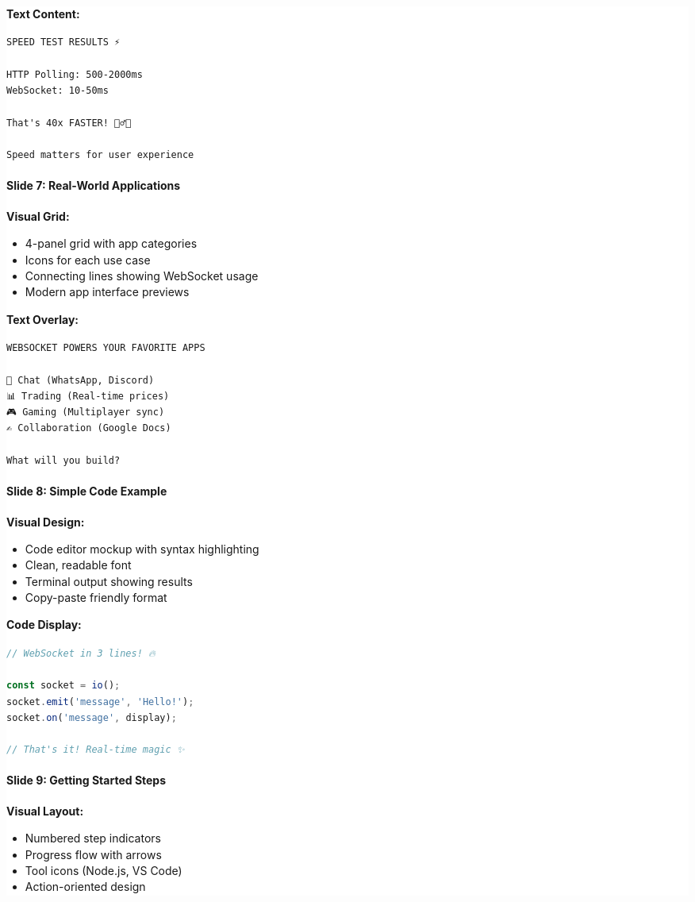 **Text Content:**
```
SPEED TEST RESULTS ⚡

HTTP Polling: 500-2000ms
WebSocket: 10-50ms

That's 40x FASTER! 🏃‍♂️💨

Speed matters for user experience
```

#### Slide 7: Real-World Applications
**Visual Grid:**
- 4-panel grid with app categories
- Icons for each use case
- Connecting lines showing WebSocket usage
- Modern app interface previews

**Text Overlay:**
```
WEBSOCKET POWERS YOUR FAVORITE APPS

💬 Chat (WhatsApp, Discord)
📊 Trading (Real-time prices)  
🎮 Gaming (Multiplayer sync)
✍️ Collaboration (Google Docs)

What will you build?
```

#### Slide 8: Simple Code Example
**Visual Design:**
- Code editor mockup with syntax highlighting
- Clean, readable font
- Terminal output showing results
- Copy-paste friendly format

**Code Display:**
```javascript
// WebSocket in 3 lines! 🔥

const socket = io();
socket.emit('message', 'Hello!');
socket.on('message', display);

// That's it! Real-time magic ✨
```

#### Slide 9: Getting Started Steps
**Visual Layout:**
- Numbered step indicators
- Progress flow with arrows
- Tool icons (Node.js, VS Code)
- Action-oriented design
